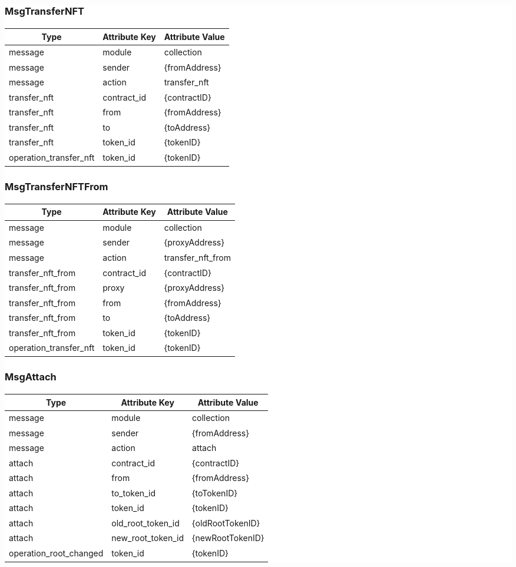 
### MsgTransferNFT
| Type                   | Attribute Key  | Attribute Value       |
|------------------------|----------------|-----------------------|
| message                | module         | collection            |
| message                | sender         | {fromAddress}         | 
| message                | action         | transfer_nft          |
| transfer_nft           | contract_id    | {contractID}          |
| transfer_nft           | from           | {fromAddress}         |
| transfer_nft           | to             | {toAddress}           |
| transfer_nft           | token_id       | {tokenID}             |
| operation_transfer_nft | token_id       | {tokenID}             |

### MsgTransferNFTFrom
| Type                   | Attribute Key  | Attribute Value       |
|------------------------|----------------|-----------------------|
| message                | module         | collection            |
| message                | sender         | {proxyAddress}        | 
| message                | action         | transfer_nft_from     |
| transfer_nft_from      | contract_id    | {contractID}          |
| transfer_nft_from      | proxy          | {proxyAddress}        |
| transfer_nft_from      | from           | {fromAddress}         |
| transfer_nft_from      | to             | {toAddress}           |
| transfer_nft_from      | token_id       | {tokenID}             |
| operation_transfer_nft | token_id       | {tokenID}             |

### MsgAttach
| Type                   | Attribute Key     | Attribute Value  |
|------------------------|-------------------|------------------|
| message                | module            | collection       |
| message                | sender            | {fromAddress}    | 
| message                | action            | attach           |
| attach                 | contract_id       | {contractID}     |
| attach                 | from              | {fromAddress}    |
| attach                 | to_token_id       | {toTokenID}      |
| attach                 | token_id          | {tokenID}        |
| attach                 | old_root_token_id | {oldRootTokenID} |
| attach                 | new_root_token_id | {newRootTokenID} |
| operation_root_changed | token_id          | {tokenID}        |
